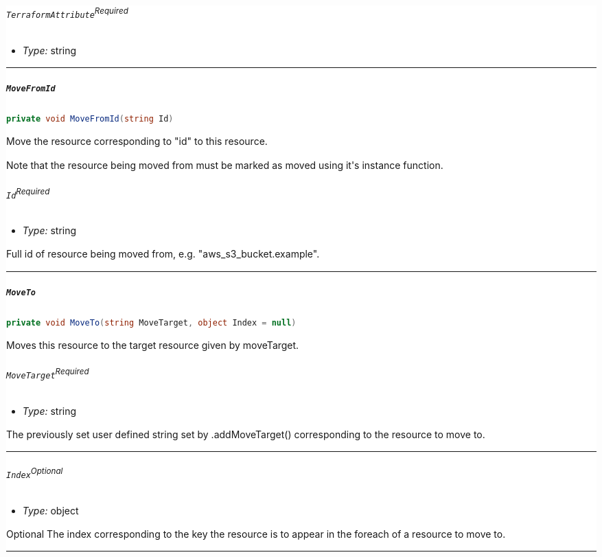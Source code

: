 ###### `TerraformAttribute`<sup>Required</sup> <a name="TerraformAttribute" id="@cdktf/provider-vsphere.vmfsDatastore.VmfsDatastore.interpolationForAttribute.parameter.terraformAttribute"></a>

- *Type:* string

---

##### `MoveFromId` <a name="MoveFromId" id="@cdktf/provider-vsphere.vmfsDatastore.VmfsDatastore.moveFromId"></a>

```csharp
private void MoveFromId(string Id)
```

Move the resource corresponding to "id" to this resource.

Note that the resource being moved from must be marked as moved using it's instance function.

###### `Id`<sup>Required</sup> <a name="Id" id="@cdktf/provider-vsphere.vmfsDatastore.VmfsDatastore.moveFromId.parameter.id"></a>

- *Type:* string

Full id of resource being moved from, e.g. "aws_s3_bucket.example".

---

##### `MoveTo` <a name="MoveTo" id="@cdktf/provider-vsphere.vmfsDatastore.VmfsDatastore.moveTo"></a>

```csharp
private void MoveTo(string MoveTarget, object Index = null)
```

Moves this resource to the target resource given by moveTarget.

###### `MoveTarget`<sup>Required</sup> <a name="MoveTarget" id="@cdktf/provider-vsphere.vmfsDatastore.VmfsDatastore.moveTo.parameter.moveTarget"></a>

- *Type:* string

The previously set user defined string set by .addMoveTarget() corresponding to the resource to move to.

---

###### `Index`<sup>Optional</sup> <a name="Index" id="@cdktf/provider-vsphere.vmfsDatastore.VmfsDatastore.moveTo.parameter.index"></a>

- *Type:* object

Optional The index corresponding to the key the resource is to appear in the foreach of a resource to move to.

---